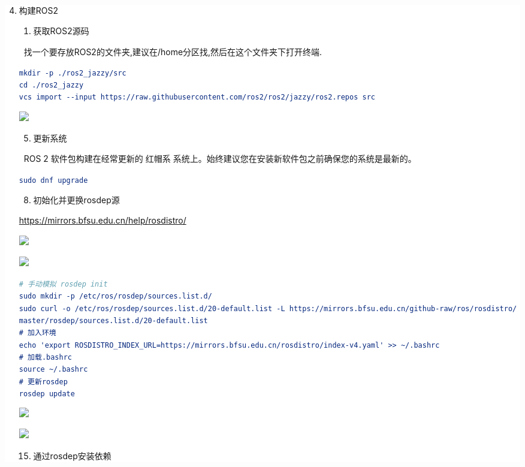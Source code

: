 4.  构建ROS2

    1.  获取ROS2源码

      找一个要存放ROS2的文件夹,建议在/home分区找,然后在这个文件夹下打开终端.

    ```cmake
    mkdir -p ./ros2_jazzy/src
    cd ./ros2_jazzy
    vcs import --input https://raw.githubusercontent.com/ros2/ros2/jazzy/ros2.repos src
    ```

    ![](https://cdn.eo.r2.tungchiahui.cn/tungwebsite/assets/images/2023-12-30/image32.webp)

    5.  更新系统

      ROS 2 软件包构建在经常更新的 红帽系 系统上。始终建议您在安装新软件包之前确保您的系统是最新的。

    ```cmake
    sudo dnf upgrade
    ```
    8.  初始化并更换rosdep源

    https://mirrors.bfsu.edu.cn/help/rosdistro/

    ![](https://cdn.eo.r2.tungchiahui.cn/tungwebsite/assets/images/2023-12-30/image33.webp)

    ![](https://cdn.eo.r2.tungchiahui.cn/tungwebsite/assets/images/2023-12-30/image34.webp)

    ```cmake
    # 手动模拟 rosdep init
    sudo mkdir -p /etc/ros/rosdep/sources.list.d/
    sudo curl -o /etc/ros/rosdep/sources.list.d/20-default.list -L https://mirrors.bfsu.edu.cn/github-raw/ros/rosdistro/master/rosdep/sources.list.d/20-default.list
    # 加入环境
    echo 'export ROSDISTRO_INDEX_URL=https://mirrors.bfsu.edu.cn/rosdistro/index-v4.yaml' >> ~/.bashrc
    # 加载.bashrc
    source ~/.bashrc
    # 更新rosdep
    rosdep update
    ```

    ![](https://cdn.eo.r2.tungchiahui.cn/tungwebsite/assets/images/2023-12-30/image35.webp)

    ![](https://cdn.eo.r2.tungchiahui.cn/tungwebsite/assets/images/2023-12-30/image36.webp)

    15.  通过rosdep安装依赖
